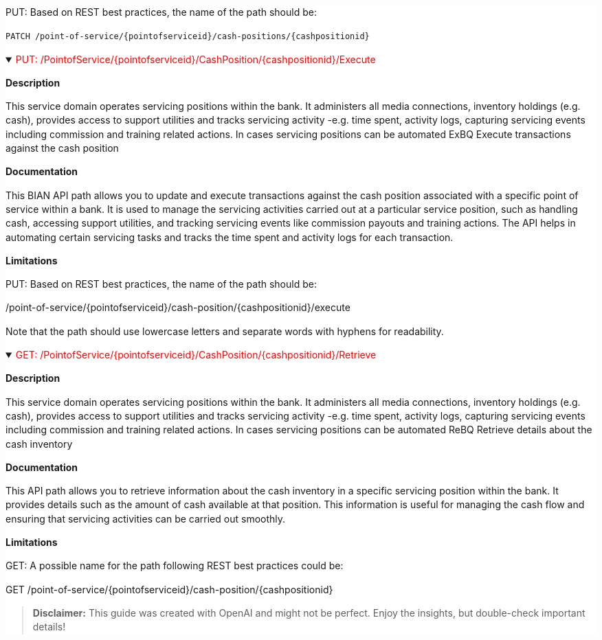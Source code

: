   PUT: Based on REST best practices, the name of the path should be:

```
PATCH /point-of-service/{pointofserviceid}/cash-positions/{cashpositionid}
```

</details>

<details open>
  <summary><span style='color:red;'>PUT: /PointofService/{pointofserviceid}/CashPosition/{cashpositionid}/Execute</span></summary>

  **Description**

  This service domain operates servicing positions within the bank. It administers all media connections, inventory holdings (e.g. cash), provides access to support utilities and tracks servicing activity -e.g. time spent, activity logs, capturing servicing events including commission and training related actions. In cases servicing positions can be automated ExBQ Execute transactions against the cash position

  **Documentation**

  This BIAN API path allows you to update and execute transactions against the cash position associated with a specific point of service within a bank. It is used to manage the servicing activities carried out at a particular service position, such as handling cash, accessing support utilities, and tracking servicing events like commission payouts and training actions. The API helps in automating certain servicing tasks and tracks the time spent and activity logs for each transaction.

  **Limitations**

  PUT: Based on REST best practices, the name of the path should be:

/point-of-service/{pointofserviceid}/cash-position/{cashpositionid}/execute

Note that the path should use lowercase letters and separate words with hyphens for readability.

</details>

<details open>
  <summary><span style='color:red;'>GET: /PointofService/{pointofserviceid}/CashPosition/{cashpositionid}/Retrieve</span></summary>

  **Description**

  This service domain operates servicing positions within the bank. It administers all media connections, inventory holdings (e.g. cash), provides access to support utilities and tracks servicing activity -e.g. time spent, activity logs, capturing servicing events including commission and training related actions. In cases servicing positions can be automated ReBQ Retrieve details about the cash inventory

  **Documentation**

  This API path allows you to retrieve information about the cash inventory in a specific servicing position within the bank. It provides details such as the amount of cash available at that position. This information is useful for managing the cash flow and ensuring that servicing activities can be carried out smoothly.

  **Limitations**

  GET: A possible name for the path following REST best practices could be:

GET /point-of-service/{pointofserviceid}/cash-position/{cashpositionid}

</details>

> **Disclaimer:** This guide was created with OpenAI and might not be perfect. Enjoy the insights, but double-check important details!
